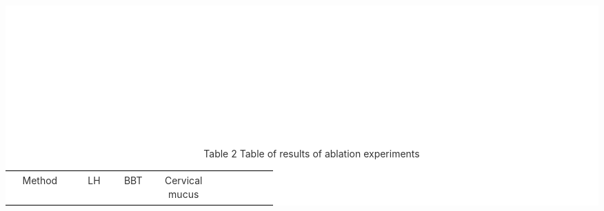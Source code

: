 <p class=MsoNormal style='text-indent:21.0pt'><span lang=EN-US><o:p>&nbsp;</o:p></span></p>

<p class=MsoNormal style='text-indent:21.0pt'><span lang=EN-US><o:p>&nbsp;</o:p></span></p>

<p class=MsoNormal style='text-indent:21.0pt'><span lang=EN-US><o:p>&nbsp;</o:p></span></p>

<p class=MsoNormal style='text-indent:21.0pt'><span lang=EN-US><o:p>&nbsp;</o:p></span></p>

<p class=MsoNormal style='text-indent:21.0pt'><span lang=EN-US><o:p>&nbsp;</o:p></span></p>

<p class=MsoNormal style='text-indent:21.0pt'><span lang=EN-US><o:p>&nbsp;</o:p></span></p>

<p class=MsoListParagraph align=center style='margin-left:21.0pt;text-align:
center;mso-pagination:widow-orphan;vertical-align:baseline'><span lang=EN-US
style='font-size:10.5pt;mso-bidi-font-family:ËÎÌå;color:#333333;mso-font-kerning:
0pt'>Table 2 Table of results of ablation experiments<o:p></o:p></span></p>

<div align=center>

<table class=MsoTableGrid border=1 cellspacing=0 cellpadding=0
 style='border-collapse:collapse;border:none;mso-border-alt:solid windowtext .5pt;
 mso-yfti-tbllook:1184;mso-padding-alt:0cm 5.4pt 0cm 5.4pt'>
 <tr style='mso-yfti-irow:0;mso-yfti-firstrow:yes'>
  <td width=85 valign=top style='width:64.05pt;border-top:solid windowtext 1.0pt;
  border-left:none;border-bottom:solid windowtext 1.0pt;border-right:none;
  mso-border-top-alt:solid windowtext .5pt;mso-border-bottom-alt:solid windowtext .5pt;
  padding:0cm 5.4pt 0cm 5.4pt'>
  <p class=MsoListParagraph align=center style='margin-top:3.0pt;margin-right:
  0cm;margin-bottom:3.0pt;margin-left:0cm;text-align:center;text-indent:0cm;
  mso-char-indent-count:0;mso-pagination:widow-orphan;vertical-align:baseline'><span
  lang=EN-US style='font-size:10.5pt;mso-bidi-font-family:ËÎÌå;color:#333333;
  mso-font-kerning:0pt'>Method<o:p></o:p></span></p>
  </td>
  <td width=43 valign=top style='width:32.35pt;border-top:solid windowtext 1.0pt;
  border-left:none;border-bottom:solid windowtext 1.0pt;border-right:none;
  mso-border-top-alt:solid windowtext .5pt;mso-border-bottom-alt:solid windowtext .5pt;
  padding:0cm 5.4pt 0cm 5.4pt'>
  <p class=MsoListParagraph align=center style='margin-top:3.0pt;margin-right:
  0cm;margin-bottom:3.0pt;margin-left:0cm;text-align:center;text-indent:0cm;
  mso-char-indent-count:0;mso-pagination:widow-orphan;vertical-align:baseline'><span
  lang=EN-US style='font-size:10.5pt;mso-bidi-font-family:ËÎÌå;color:#333333;
  mso-font-kerning:0pt'>LH<o:p></o:p></span></p>
  </td>
  <td width=42 valign=top style='width:31.2pt;border-top:solid windowtext 1.0pt;
  border-left:none;border-bottom:solid windowtext 1.0pt;border-right:none;
  mso-border-top-alt:solid windowtext .5pt;mso-border-bottom-alt:solid windowtext .5pt;
  padding:0cm 5.4pt 0cm 5.4pt'>
  <p class=MsoListParagraph align=center style='margin-top:3.0pt;margin-right:
  0cm;margin-bottom:3.0pt;margin-left:0cm;text-align:center;text-indent:0cm;
  mso-char-indent-count:0;mso-pagination:widow-orphan;vertical-align:baseline'><span
  lang=EN-US style='font-size:10.5pt;mso-bidi-font-family:ËÎÌå;color:#333333;
  mso-font-kerning:0pt'>BBT<o:p></o:p></span></p>
  </td>
  <td width=76 valign=top style='width:2.0cm;border-top:solid windowtext 1.0pt;
  border-left:none;border-bottom:solid windowtext 1.0pt;border-right:none;
  mso-border-top-alt:solid windowtext .5pt;mso-border-bottom-alt:solid windowtext .5pt;
  padding:0cm 5.4pt 0cm 5.4pt'>
  <p class=MsoNormal align=center style='margin-top:3.0pt;margin-right:0cm;
  margin-bottom:3.0pt;margin-left:0cm;text-align:center;mso-pagination:widow-orphan;
  vertical-align:baseline'><span lang=EN-US style='font-size:10.5pt;mso-bidi-font-family:
  ËÎÌå;color:#333333;mso-font-kerning:0pt'>Cervical mucus<o:p></o:p></span></p>
  </td>
  <td width=70 valign=top style='width:52.8pt;border-top:solid windowtext 1.0pt;
  border-left:none;border-bottom:solid windowtext 1.0pt;border-right:none;
  mso-border-top-alt:solid windowtext .5pt;mso-border-bottom-alt:solid windowtext .5pt;
  padding:0cm 5.4pt 0cm 5.4pt'>
  <p class=MsoListParagraph align=center style='margin-top:3.0pt;margin-right: